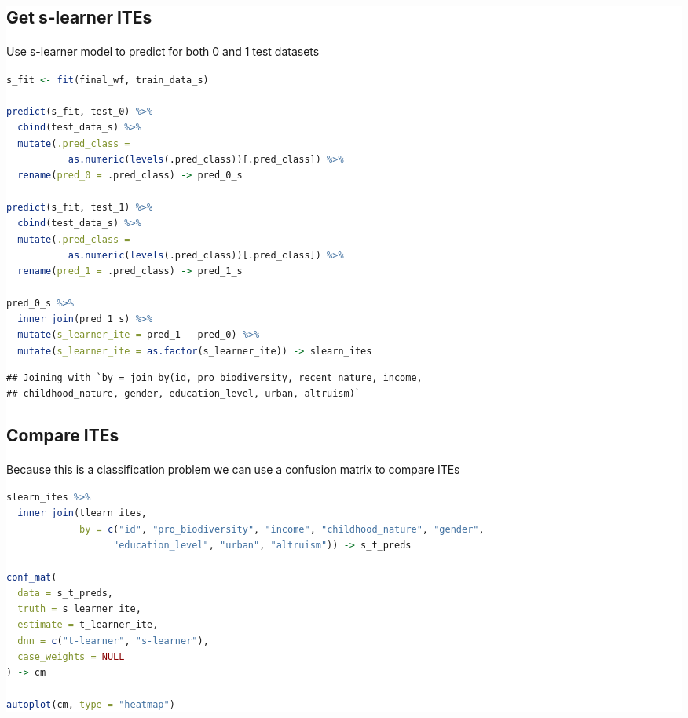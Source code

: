 ## Get s-learner ITEs

Use s-learner model to predict for both 0 and 1 test datasets

``` r
s_fit <- fit(final_wf, train_data_s)

predict(s_fit, test_0) %>% 
  cbind(test_data_s) %>% 
  mutate(.pred_class = 
           as.numeric(levels(.pred_class))[.pred_class]) %>% 
  rename(pred_0 = .pred_class) -> pred_0_s

predict(s_fit, test_1) %>% 
  cbind(test_data_s) %>% 
  mutate(.pred_class = 
           as.numeric(levels(.pred_class))[.pred_class]) %>% 
  rename(pred_1 = .pred_class) -> pred_1_s

pred_0_s %>% 
  inner_join(pred_1_s) %>% 
  mutate(s_learner_ite = pred_1 - pred_0) %>% 
  mutate(s_learner_ite = as.factor(s_learner_ite)) -> slearn_ites
```

    ## Joining with `by = join_by(id, pro_biodiversity, recent_nature, income,
    ## childhood_nature, gender, education_level, urban, altruism)`

## Compare ITEs

Because this is a classification problem we can use a confusion matrix
to compare ITEs

``` r
slearn_ites %>% 
  inner_join(tlearn_ites, 
             by = c("id", "pro_biodiversity", "income", "childhood_nature", "gender",
                   "education_level", "urban", "altruism")) -> s_t_preds

conf_mat(
  data = s_t_preds,
  truth = s_learner_ite,
  estimate = t_learner_ite,
  dnn = c("t-learner", "s-learner"),
  case_weights = NULL
) -> cm

autoplot(cm, type = "heatmap")
```

